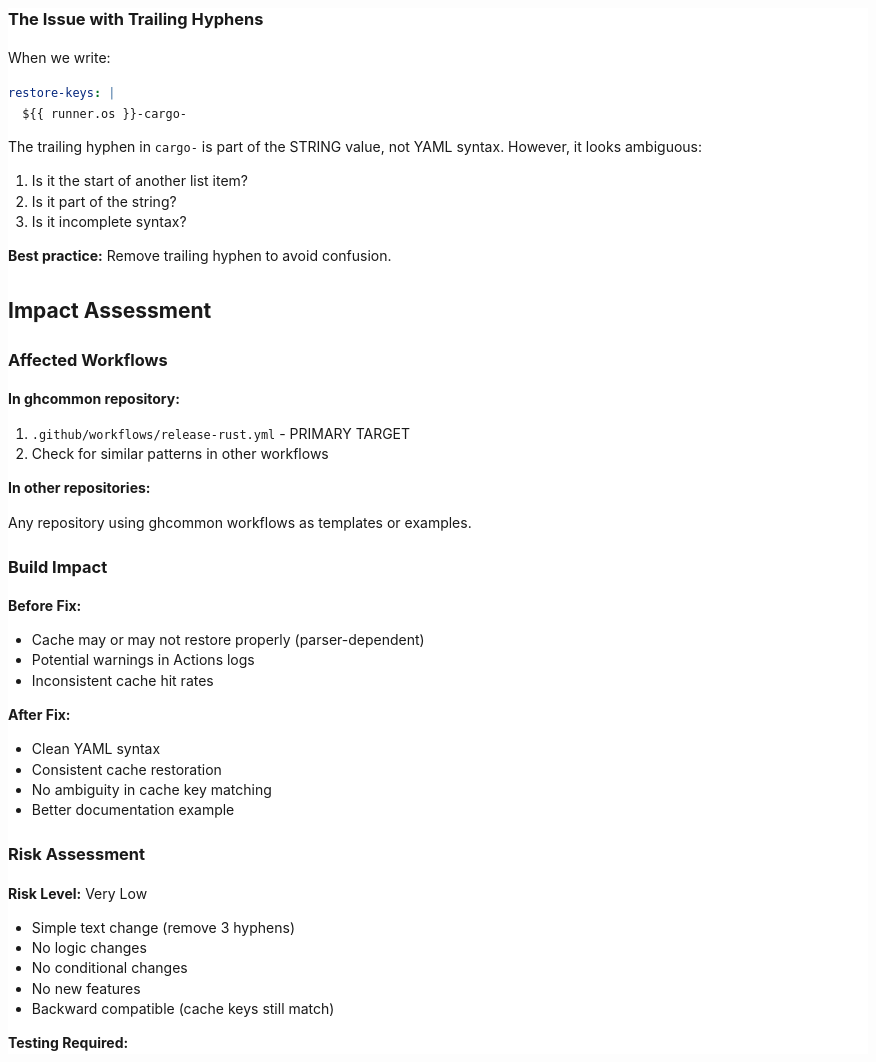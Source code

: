 ### The Issue with Trailing Hyphens

When we write:

```yaml
restore-keys: |
  ${{ runner.os }}-cargo-
```

The trailing hyphen in `cargo-` is part of the STRING value, not YAML syntax. However, it looks
ambiguous:

1. Is it the start of another list item?
2. Is it part of the string?
3. Is it incomplete syntax?

**Best practice:** Remove trailing hyphen to avoid confusion.

## Impact Assessment

### Affected Workflows

**In ghcommon repository:**

1. `.github/workflows/release-rust.yml` - PRIMARY TARGET
2. Check for similar patterns in other workflows

**In other repositories:**

Any repository using ghcommon workflows as templates or examples.

### Build Impact

**Before Fix:**

- Cache may or may not restore properly (parser-dependent)
- Potential warnings in Actions logs
- Inconsistent cache hit rates

**After Fix:**

- Clean YAML syntax
- Consistent cache restoration
- No ambiguity in cache key matching
- Better documentation example

### Risk Assessment

**Risk Level:** Very Low

- Simple text change (remove 3 hyphens)
- No logic changes
- No conditional changes
- No new features
- Backward compatible (cache keys still match)

**Testing Required:**
